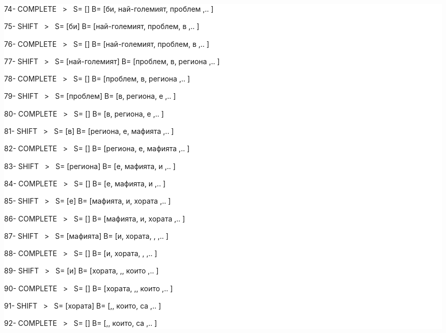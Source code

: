 
74- COMPLETE&nbsp;&nbsp;&nbsp;>&nbsp;&nbsp;&nbsp;S= []   B= [би, най-големият, проблем ,.. ]



75- SHIFT&nbsp;&nbsp;&nbsp;>&nbsp;&nbsp;&nbsp;S= [би]   B= [най-големият, проблем, в ,.. ]



76- COMPLETE&nbsp;&nbsp;&nbsp;>&nbsp;&nbsp;&nbsp;S= []   B= [най-големият, проблем, в ,.. ]



77- SHIFT&nbsp;&nbsp;&nbsp;>&nbsp;&nbsp;&nbsp;S= [най-големият]   B= [проблем, в, региона ,.. ]



78- COMPLETE&nbsp;&nbsp;&nbsp;>&nbsp;&nbsp;&nbsp;S= []   B= [проблем, в, региона ,.. ]



79- SHIFT&nbsp;&nbsp;&nbsp;>&nbsp;&nbsp;&nbsp;S= [проблем]   B= [в, региона, е ,.. ]



80- COMPLETE&nbsp;&nbsp;&nbsp;>&nbsp;&nbsp;&nbsp;S= []   B= [в, региона, е ,.. ]



81- SHIFT&nbsp;&nbsp;&nbsp;>&nbsp;&nbsp;&nbsp;S= [в]   B= [региона, е, мафията ,.. ]



82- COMPLETE&nbsp;&nbsp;&nbsp;>&nbsp;&nbsp;&nbsp;S= []   B= [региона, е, мафията ,.. ]



83- SHIFT&nbsp;&nbsp;&nbsp;>&nbsp;&nbsp;&nbsp;S= [региона]   B= [е, мафията, и ,.. ]



84- COMPLETE&nbsp;&nbsp;&nbsp;>&nbsp;&nbsp;&nbsp;S= []   B= [е, мафията, и ,.. ]



85- SHIFT&nbsp;&nbsp;&nbsp;>&nbsp;&nbsp;&nbsp;S= [е]   B= [мафията, и, хората ,.. ]



86- COMPLETE&nbsp;&nbsp;&nbsp;>&nbsp;&nbsp;&nbsp;S= []   B= [мафията, и, хората ,.. ]



87- SHIFT&nbsp;&nbsp;&nbsp;>&nbsp;&nbsp;&nbsp;S= [мафията]   B= [и, хората, , ,.. ]



88- COMPLETE&nbsp;&nbsp;&nbsp;>&nbsp;&nbsp;&nbsp;S= []   B= [и, хората, , ,.. ]



89- SHIFT&nbsp;&nbsp;&nbsp;>&nbsp;&nbsp;&nbsp;S= [и]   B= [хората, ,, които ,.. ]



90- COMPLETE&nbsp;&nbsp;&nbsp;>&nbsp;&nbsp;&nbsp;S= []   B= [хората, ,, които ,.. ]



91- SHIFT&nbsp;&nbsp;&nbsp;>&nbsp;&nbsp;&nbsp;S= [хората]   B= [,, които, са ,.. ]



92- COMPLETE&nbsp;&nbsp;&nbsp;>&nbsp;&nbsp;&nbsp;S= []   B= [,, които, са ,.. ]


